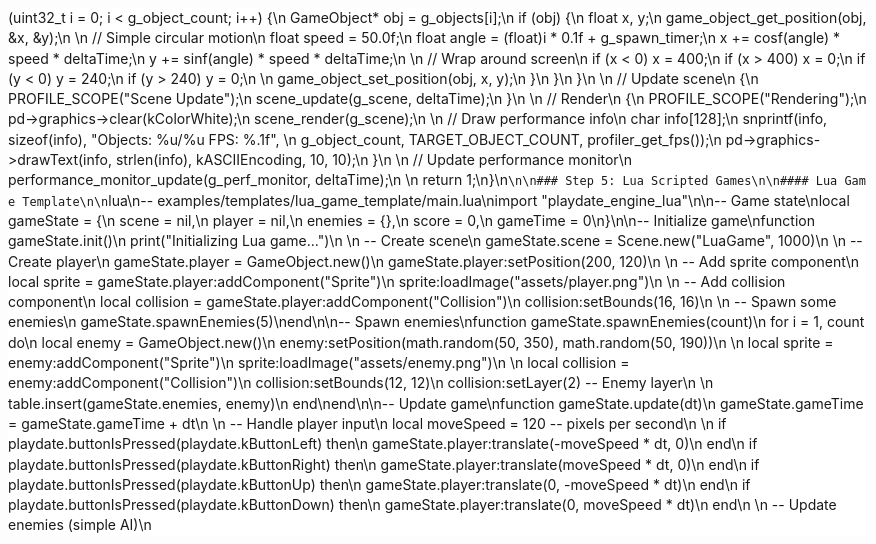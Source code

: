 (uint32_t i = 0; i < g_object_count; i++) {\n            GameObject* obj = g_objects[i];\n            if (obj) {\n                float x, y;\n                game_object_get_position(obj, &x, &y);\n                \n                // Simple circular motion\n                float speed = 50.0f;\n                float angle = (float)i * 0.1f + g_spawn_timer;\n                x += cosf(angle) * speed * deltaTime;\n                y += sinf(angle) * speed * deltaTime;\n                \n                // Wrap around screen\n                if (x < 0) x = 400;\n                if (x > 400) x = 0;\n                if (y < 0) y = 240;\n                if (y > 240) y = 0;\n                \n                game_object_set_position(obj, x, y);\n            }\n        }\n    }\n    \n    // Update scene\n    {\n        PROFILE_SCOPE(\"Scene Update\");\n        scene_update(g_scene, deltaTime);\n    }\n    \n    // Render\n    {\n        PROFILE_SCOPE(\"Rendering\");\n        pd->graphics->clear(kColorWhite);\n        scene_render(g_scene);\n        \n        // Draw performance info\n        char info[128];\n        snprintf(info, sizeof(info), \"Objects: %u/%u FPS: %.1f\", \n                g_object_count, TARGET_OBJECT_COUNT, profiler_get_fps());\n        pd->graphics->drawText(info, strlen(info), kASCIIEncoding, 10, 10);\n    }\n    \n    // Update performance monitor\n    performance_monitor_update(g_perf_monitor, deltaTime);\n    \n    return 1;\n}\n```\n\n### Step 5: Lua Scripted Games\n\n#### Lua Game Template\n\n```lua\n-- examples/templates/lua_game_template/main.lua\nimport \"playdate_engine_lua\"\n\n-- Game state\nlocal gameState = {\n    scene = nil,\n    player = nil,\n    enemies = {},\n    score = 0,\n    gameTime = 0\n}\n\n-- Initialize game\nfunction gameState.init()\n    print(\"Initializing Lua game...\")\n    \n    -- Create scene\n    gameState.scene = Scene.new(\"LuaGame\", 1000)\n    \n    -- Create player\n    gameState.player = GameObject.new()\n    gameState.player:setPosition(200, 120)\n    \n    -- Add sprite component\n    local sprite = gameState.player:addComponent(\"Sprite\")\n    sprite:loadImage(\"assets/player.png\")\n    \n    -- Add collision component\n    local collision = gameState.player:addComponent(\"Collision\")\n    collision:setBounds(16, 16)\n    \n    -- Spawn some enemies\n    gameState.spawnEnemies(5)\nend\n\n-- Spawn enemies\nfunction gameState.spawnEnemies(count)\n    for i = 1, count do\n        local enemy = GameObject.new()\n        enemy:setPosition(math.random(50, 350), math.random(50, 190))\n        \n        local sprite = enemy:addComponent(\"Sprite\")\n        sprite:loadImage(\"assets/enemy.png\")\n        \n        local collision = enemy:addComponent(\"Collision\")\n        collision:setBounds(12, 12)\n        collision:setLayer(2) -- Enemy layer\n        \n        table.insert(gameState.enemies, enemy)\n    end\nend\n\n-- Update game\nfunction gameState.update(dt)\n    gameState.gameTime = gameState.gameTime + dt\n    \n    -- Handle player input\n    local moveSpeed = 120 -- pixels per second\n    \n    if playdate.buttonIsPressed(playdate.kButtonLeft) then\n        gameState.player:translate(-moveSpeed * dt, 0)\n    end\n    if playdate.buttonIsPressed(playdate.kButtonRight) then\n        gameState.player:translate(moveSpeed * dt, 0)\n    end\n    if playdate.buttonIsPressed(playdate.kButtonUp) then\n        gameState.player:translate(0, -moveSpeed * dt)\n    end\n    if playdate.buttonIsPressed(playdate.kButtonDown) then\n        gameState.player:translate(0, moveSpeed * dt)\n    end\n    \n    -- Update enemies (simple AI)\n